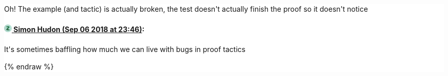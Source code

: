 Oh! The example (and tactic) is actually broken, the test doesn't actually finish the proof so it doesn't notice

#### [![Click to go to Zulip](../../assets/img/zulip2.png) Simon Hudon (Sep 06 2018 at 23:46)](https://leanprover.zulipchat.com/#narrow/stream/113488-general/topic/segfault/near/133472124):
It's sometimes baffling how much we can live with bugs in proof tactics


{% endraw %}
